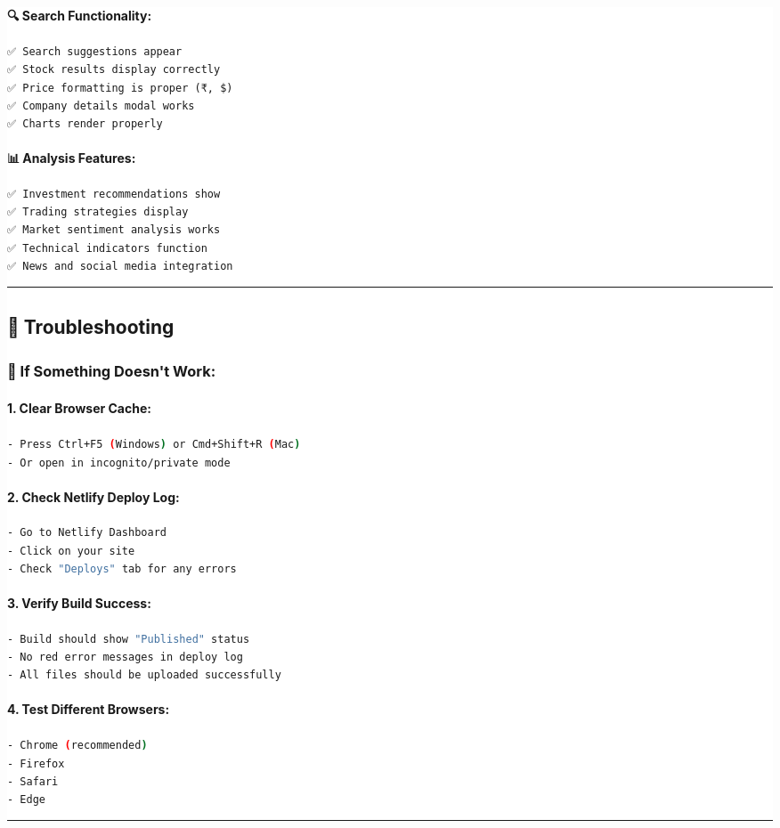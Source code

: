 #### **🔍 Search Functionality:**
```
✅ Search suggestions appear
✅ Stock results display correctly
✅ Price formatting is proper (₹, $)
✅ Company details modal works
✅ Charts render properly
```

#### **📊 Analysis Features:**
```
✅ Investment recommendations show
✅ Trading strategies display
✅ Market sentiment analysis works
✅ Technical indicators function
✅ News and social media integration
```

---

## 🎯 **Troubleshooting**

### **🔧 If Something Doesn't Work:**

#### **1. Clear Browser Cache:**
```bash
- Press Ctrl+F5 (Windows) or Cmd+Shift+R (Mac)
- Or open in incognito/private mode
```

#### **2. Check Netlify Deploy Log:**
```bash
- Go to Netlify Dashboard
- Click on your site
- Check "Deploys" tab for any errors
```

#### **3. Verify Build Success:**
```bash
- Build should show "Published" status
- No red error messages in deploy log
- All files should be uploaded successfully
```

#### **4. Test Different Browsers:**
```bash
- Chrome (recommended)
- Firefox
- Safari
- Edge
```

---
